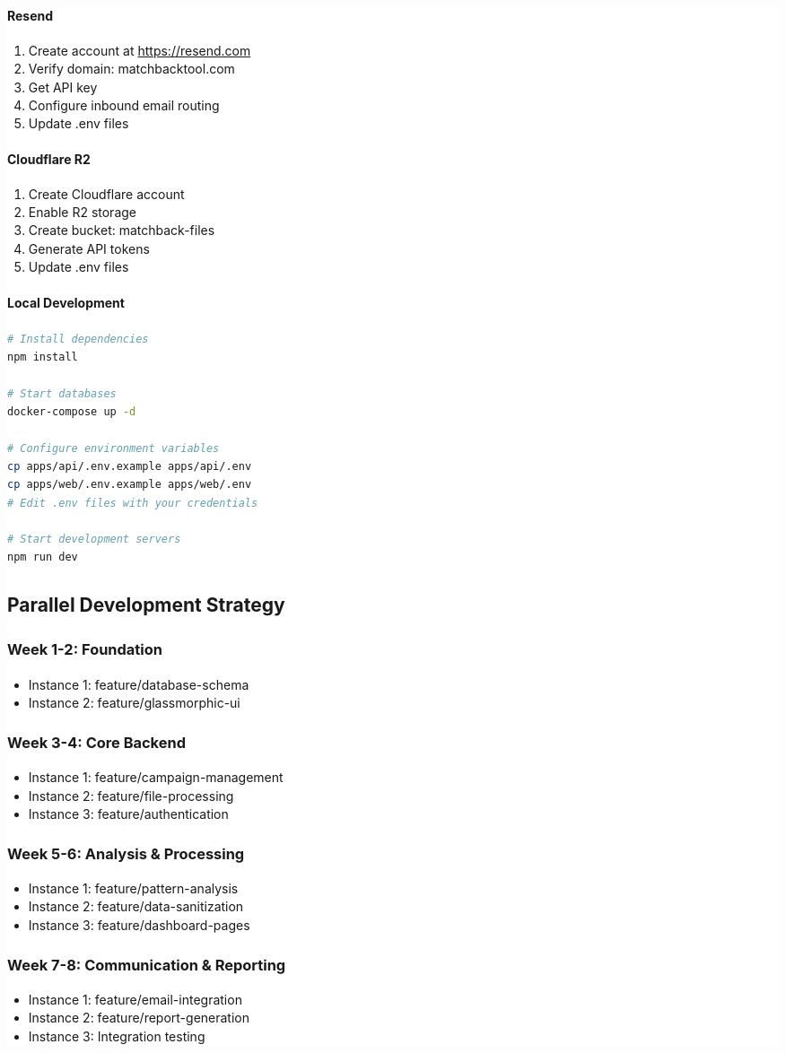 #### Resend
1. Create account at https://resend.com
2. Verify domain: matchbacktool.com
3. Get API key
4. Configure inbound email routing
5. Update .env files

#### Cloudflare R2
1. Create Cloudflare account
2. Enable R2 storage
3. Create bucket: matchback-files
4. Generate API tokens
5. Update .env files

#### Local Development
```bash
# Install dependencies
npm install

# Start databases
docker-compose up -d

# Configure environment variables
cp apps/api/.env.example apps/api/.env
cp apps/web/.env.example apps/web/.env
# Edit .env files with your credentials

# Start development servers
npm run dev
```

## Parallel Development Strategy

### Week 1-2: Foundation
- Instance 1: feature/database-schema
- Instance 2: feature/glassmorphic-ui

### Week 3-4: Core Backend
- Instance 1: feature/campaign-management
- Instance 2: feature/file-processing
- Instance 3: feature/authentication

### Week 5-6: Analysis & Processing
- Instance 1: feature/pattern-analysis
- Instance 2: feature/data-sanitization
- Instance 3: feature/dashboard-pages

### Week 7-8: Communication & Reporting
- Instance 1: feature/email-integration
- Instance 2: feature/report-generation
- Instance 3: Integration testing
